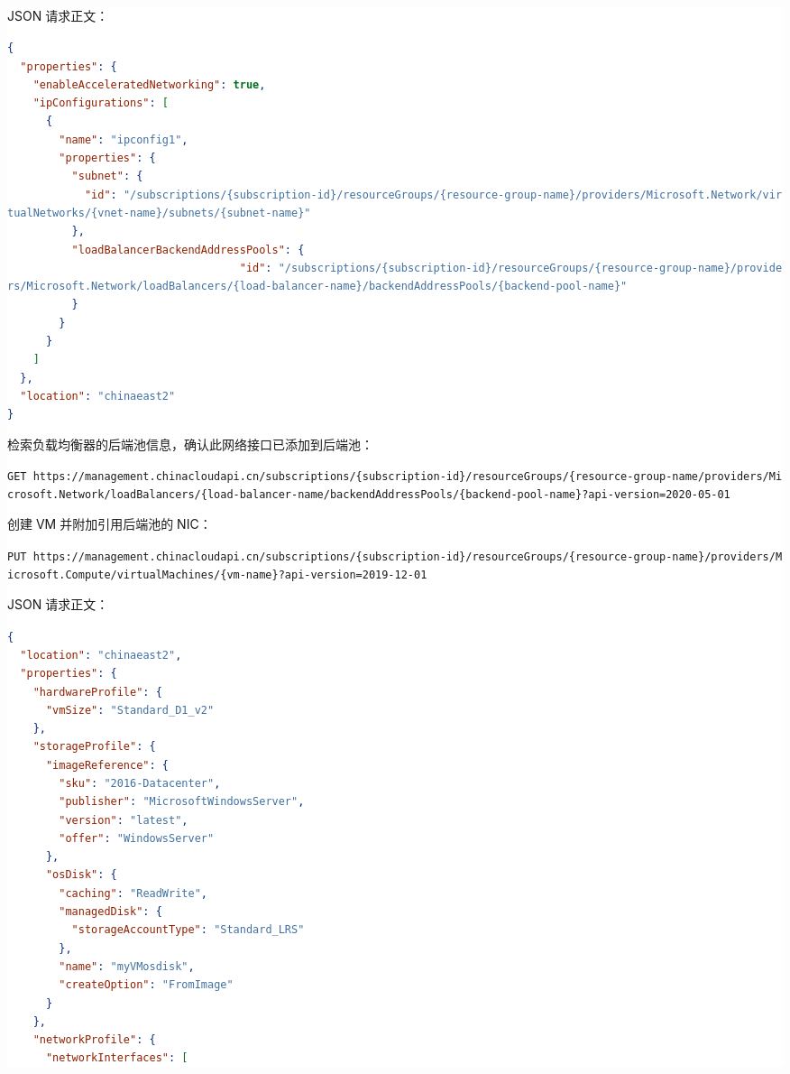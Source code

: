 JSON 请求正文：
```json
{
  "properties": {
    "enableAcceleratedNetworking": true,
    "ipConfigurations": [
      {
        "name": "ipconfig1",
        "properties": {
          "subnet": {
            "id": "/subscriptions/{subscription-id}/resourceGroups/{resource-group-name}/providers/Microsoft.Network/virtualNetworks/{vnet-name}/subnets/{subnet-name}"
          },
          "loadBalancerBackendAddressPools": {
                                    "id": "/subscriptions/{subscription-id}/resourceGroups/{resource-group-name}/providers/Microsoft.Network/loadBalancers/{load-balancer-name}/backendAddressPools/{backend-pool-name}"
          }
        }
      }
    ]
  },
  "location": "chinaeast2"
}
```

检索负载均衡器的后端池信息，确认此网络接口已添加到后端池：

```
GET https://management.chinacloudapi.cn/subscriptions/{subscription-id}/resourceGroups/{resource-group-name/providers/Microsoft.Network/loadBalancers/{load-balancer-name/backendAddressPools/{backend-pool-name}?api-version=2020-05-01
```

创建 VM 并附加引用后端池的 NIC：

```
PUT https://management.chinacloudapi.cn/subscriptions/{subscription-id}/resourceGroups/{resource-group-name}/providers/Microsoft.Compute/virtualMachines/{vm-name}?api-version=2019-12-01
```

JSON 请求正文：
```JSON
{
  "location": "chinaeast2",
  "properties": {
    "hardwareProfile": {
      "vmSize": "Standard_D1_v2"
    },
    "storageProfile": {
      "imageReference": {
        "sku": "2016-Datacenter",
        "publisher": "MicrosoftWindowsServer",
        "version": "latest",
        "offer": "WindowsServer"
      },
      "osDisk": {
        "caching": "ReadWrite",
        "managedDisk": {
          "storageAccountType": "Standard_LRS"
        },
        "name": "myVMosdisk",
        "createOption": "FromImage"
      }
    },
    "networkProfile": {
      "networkInterfaces": [
```